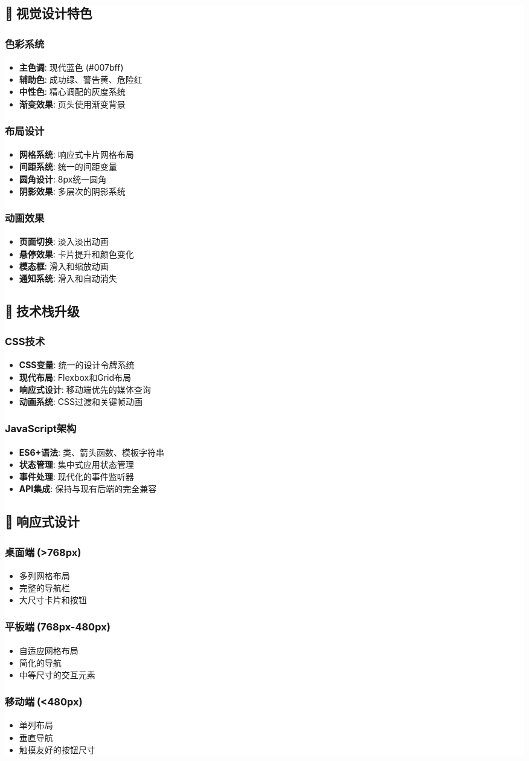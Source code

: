 ## 🎨 视觉设计特色

### 色彩系统
- **主色调**: 现代蓝色 (#007bff)
- **辅助色**: 成功绿、警告黄、危险红
- **中性色**: 精心调配的灰度系统
- **渐变效果**: 页头使用渐变背景

### 布局设计
- **网格系统**: 响应式卡片网格布局
- **间距系统**: 统一的间距变量
- **圆角设计**: 8px统一圆角
- **阴影效果**: 多层次的阴影系统

### 动画效果
- **页面切换**: 淡入淡出动画
- **悬停效果**: 卡片提升和颜色变化
- **模态框**: 滑入和缩放动画
- **通知系统**: 滑入和自动消失

## 🔧 技术栈升级

### CSS技术
- **CSS变量**: 统一的设计令牌系统
- **现代布局**: Flexbox和Grid布局
- **响应式设计**: 移动端优先的媒体查询
- **动画系统**: CSS过渡和关键帧动画

### JavaScript架构
- **ES6+语法**: 类、箭头函数、模板字符串
- **状态管理**: 集中式应用状态管理
- **事件处理**: 现代化的事件监听器
- **API集成**: 保持与现有后端的完全兼容

## 📱 响应式设计

### 桌面端 (>768px)
- 多列网格布局
- 完整的导航栏
- 大尺寸卡片和按钮

### 平板端 (768px-480px)
- 自适应网格布局
- 简化的导航
- 中等尺寸的交互元素

### 移动端 (<480px)
- 单列布局
- 垂直导航
- 触摸友好的按钮尺寸
